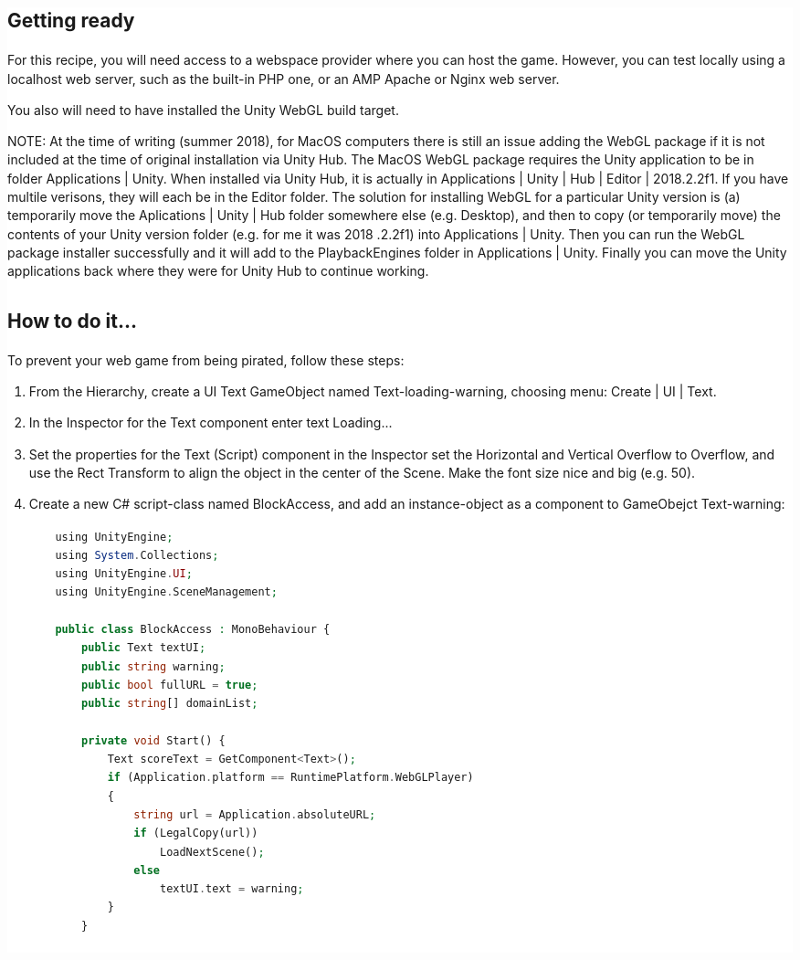 



## Getting ready

For this recipe, you will need access to a webspace provider where you can host the game. However, you can test locally using a localhost web server, such as the built-in PHP one, or an AMP Apache or Nginx web server.

You also will need to have installed the Unity WebGL build target.

NOTE: At the time of writing (summer 2018), for MacOS computers there is still an issue adding the WebGL package if it is not included at the time of original installation via Unity Hub. The MacOS WebGL package requires the Unity application to be in folder Applications | Unity. When installed via Unity Hub, it is actually in Applications | Unity | Hub | Editor | 2018.2.2f1. If you have multile verisons, they will each be in the Editor folder. The solution for installing WebGL for a particular Unity version is (a) temporarily move the Aplications | Unity | Hub folder somewhere else (e.g. Desktop), and then to copy (or temporarily move) the contents of your Unity version folder (e.g. for me it was 2018 .2.2f1) into Applications | Unity. Then you can run the WebGL package installer successfully and it will add to the PlaybackEngines folder in Applications | Unity. Finally you can move the Unity applications back where they were for Unity Hub to continue working.
 
 




## How to do it... 

To prevent your web game from being pirated, follow these steps:

1. From the Hierarchy, create a UI Text GameObject named Text-loading-warning, choosing menu: Create | UI | Text. 

1. In the Inspector for the Text component enter text Loading...

1. Set the properties for the Text (Script) component in the Inspector set the Horizontal and Vertical Overflow to Overflow, and use the Rect Transform to align the object in the center of the Scene. Make the font size nice and big (e.g. 50).

1. Create a new C# script-class named BlockAccess, and add an instance-object as a component to GameObejct Text-warning:

    ```php
        using UnityEngine;
        using System.Collections;
        using UnityEngine.UI;
        using UnityEngine.SceneManagement;
        
        public class BlockAccess : MonoBehaviour {
            public Text textUI;
            public string warning;
            public bool fullURL = true;
            public string[] domainList;
            
            private void Start() {
                Text scoreText = GetComponent<Text>();
                if (Application.platform == RuntimePlatform.WebGLPlayer)
                {
                    string url = Application.absoluteURL;
                    if (LegalCopy(url))
                        LoadNextScene();
                    else
                        textUI.text = warning;
                }
            }
            